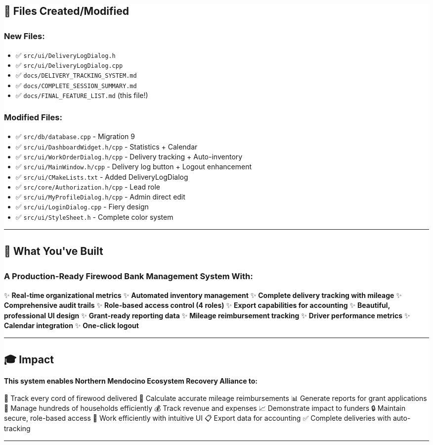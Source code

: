## 💾 **Files Created/Modified**

### **New Files:**
- ✅ `src/ui/DeliveryLogDialog.h`
- ✅ `src/ui/DeliveryLogDialog.cpp`
- ✅ `docs/DELIVERY_TRACKING_SYSTEM.md`
- ✅ `docs/COMPLETE_SESSION_SUMMARY.md`
- ✅ `docs/FINAL_FEATURE_LIST.md` (this file!)

### **Modified Files:**
- ✅ `src/db/database.cpp` - Migration 9
- ✅ `src/ui/DashboardWidget.h/cpp` - Statistics + Calendar
- ✅ `src/ui/WorkOrderDialog.h/cpp` - Delivery tracking + Auto-inventory
- ✅ `src/ui/MainWindow.h/cpp` - Delivery log button + Logout enhancement
- ✅ `src/ui/CMakeLists.txt` - Added DeliveryLogDialog
- ✅ `src/core/Authorization.h/cpp` - Lead role
- ✅ `src/ui/MyProfileDialog.h/cpp` - Admin direct edit
- ✅ `src/ui/LoginDialog.cpp` - Fiery design
- ✅ `src/ui/StyleSheet.h` - Complete color system

---

## 🌟 **What You've Built**

### **A Production-Ready Firewood Bank Management System With:**

✨ **Real-time organizational metrics**
✨ **Automated inventory management**
✨ **Complete delivery tracking with mileage**
✨ **Comprehensive audit trails**
✨ **Role-based access control (4 roles)**
✨ **Export capabilities for accounting**
✨ **Beautiful, professional UI design**
✨ **Grant-ready reporting data**
✨ **Mileage reimbursement tracking**
✨ **Driver performance metrics**
✨ **Calendar integration**
✨ **One-click logout**

---

## 🎓 **Impact**

**This system enables Northern Mendocino Ecosystem Recovery Alliance to:**

🌲 Track every cord of firewood delivered
🚗 Calculate accurate mileage reimbursements
📊 Generate reports for grant applications
👥 Manage hundreds of households efficiently
💰 Track revenue and expenses
📈 Demonstrate impact to funders
🔒 Maintain secure, role-based access
📱 Work efficiently with intuitive UI
📋 Export data for accounting
✅ Complete deliveries with auto-tracking

---